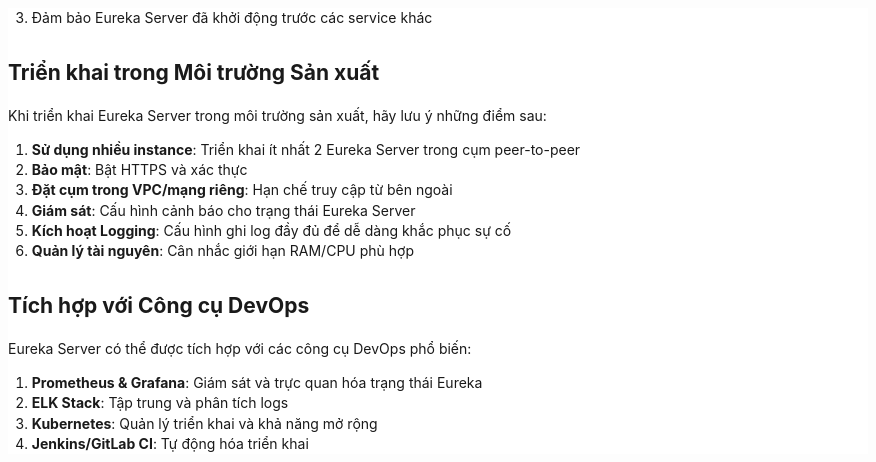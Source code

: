 3. Đảm bảo Eureka Server đã khởi động trước các service khác

## Triển khai trong Môi trường Sản xuất

Khi triển khai Eureka Server trong môi trường sản xuất, hãy lưu ý những điểm sau:

1. **Sử dụng nhiều instance**: Triển khai ít nhất 2 Eureka Server trong cụm peer-to-peer
2. **Bảo mật**: Bật HTTPS và xác thực
3. **Đặt cụm trong VPC/mạng riêng**: Hạn chế truy cập từ bên ngoài
4. **Giám sát**: Cấu hình cảnh báo cho trạng thái Eureka Server
5. **Kích hoạt Logging**: Cấu hình ghi log đầy đủ để dễ dàng khắc phục sự cố
6. **Quản lý tài nguyên**: Cân nhắc giới hạn RAM/CPU phù hợp

## Tích hợp với Công cụ DevOps

Eureka Server có thể được tích hợp với các công cụ DevOps phổ biến:

1. **Prometheus & Grafana**: Giám sát và trực quan hóa trạng thái Eureka
2. **ELK Stack**: Tập trung và phân tích logs
3. **Kubernetes**: Quản lý triển khai và khả năng mở rộng
4. **Jenkins/GitLab CI**: Tự động hóa triển khai 